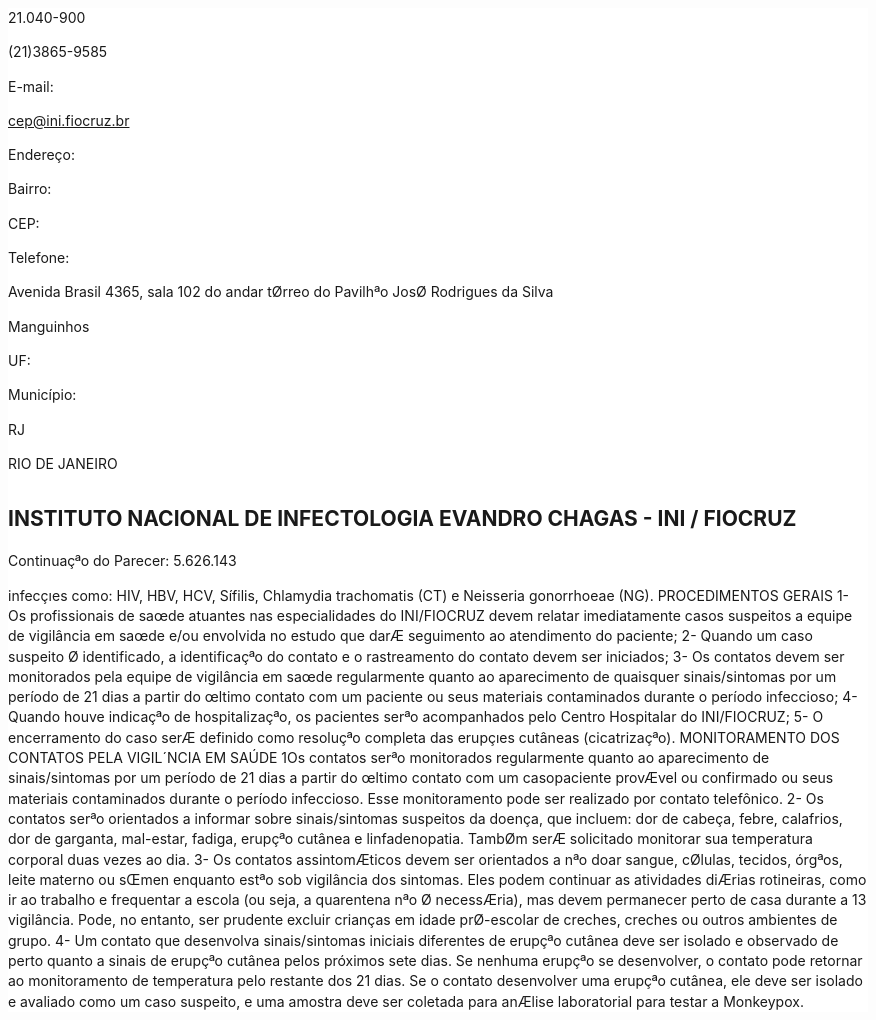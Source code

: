 21.040-900

(21)3865-9585

E-mail:

cep@ini.fiocruz.br

Endereço:

Bairro:

CEP:

Telefone:

Avenida Brasil 4365, sala 102 do andar tØrreo do Pavilhªo JosØ Rodrigues da Silva

Manguinhos

UF:

Município:

RJ

RIO DE JANEIRO

## INSTITUTO NACIONAL DE INFECTOLOGIA EVANDRO CHAGAS - INI / FIOCRUZ



Continuaçªo do Parecer: 5.626.143

infecçıes como: HIV, HBV, HCV, Sífilis, Chlamydia trachomatis (CT) e Neisseria gonorrhoeae (NG). PROCEDIMENTOS GERAIS 1- Os profissionais de saœde atuantes nas especialidades do INI/FIOCRUZ devem relatar imediatamente casos suspeitos a equipe de vigilância em saœde e/ou envolvida no estudo que darÆ seguimento ao atendimento do paciente; 2- Quando um caso suspeito Ø identificado, a identificaçªo do contato e o rastreamento do contato devem ser iniciados; 3- Os contatos devem ser monitorados pela equipe de vigilância em saœde regularmente quanto ao aparecimento de quaisquer sinais/sintomas por um período de 21 dias a partir do œltimo contato com um paciente ou seus materiais contaminados durante o período infeccioso; 4- Quando houve indicaçªo de hospitalizaçªo, os pacientes serªo acompanhados pelo Centro Hospitalar do INI/FIOCRUZ; 5- O encerramento do caso serÆ definido como resoluçªo completa das erupçıes cutâneas (cicatrizaçªo). MONITORAMENTO DOS CONTATOS PELA VIGIL´NCIA EM SAÚDE 1Os contatos serªo monitorados regularmente quanto ao aparecimento de sinais/sintomas por um período de 21 dias a partir do œltimo contato com um casopaciente provÆvel ou confirmado ou seus materiais contaminados durante o período infeccioso. Esse monitoramento pode ser realizado por contato telefônico. 2- Os contatos serªo orientados a informar sobre sinais/sintomas suspeitos da doença, que incluem: dor de cabeça, febre, calafrios, dor de garganta, mal-estar, fadiga, erupçªo cutânea e linfadenopatia. TambØm serÆ solicitado monitorar sua temperatura corporal duas vezes ao dia. 3- Os contatos assintomÆticos devem ser orientados a nªo doar sangue, cØlulas, tecidos, órgªos, leite materno ou sŒmen enquanto estªo sob vigilância dos sintomas. Eles podem continuar as atividades diÆrias rotineiras, como ir ao trabalho e frequentar a escola (ou seja, a quarentena nªo Ø necessÆria), mas devem permanecer perto de casa durante a 13 vigilância. Pode, no entanto, ser prudente excluir crianças em idade prØ-escolar de creches, creches ou outros ambientes de grupo. 4- Um contato que desenvolva sinais/sintomas iniciais diferentes de erupçªo cutânea deve ser isolado e observado de perto quanto a sinais de erupçªo cutânea pelos próximos sete dias. Se nenhuma erupçªo se desenvolver, o contato pode retornar ao monitoramento de temperatura pelo restante dos 21 dias. Se o contato desenvolver uma erupçªo cutânea, ele deve ser isolado e avaliado como um caso suspeito, e uma amostra deve ser coletada para anÆlise laboratorial para testar a Monkeypox.
